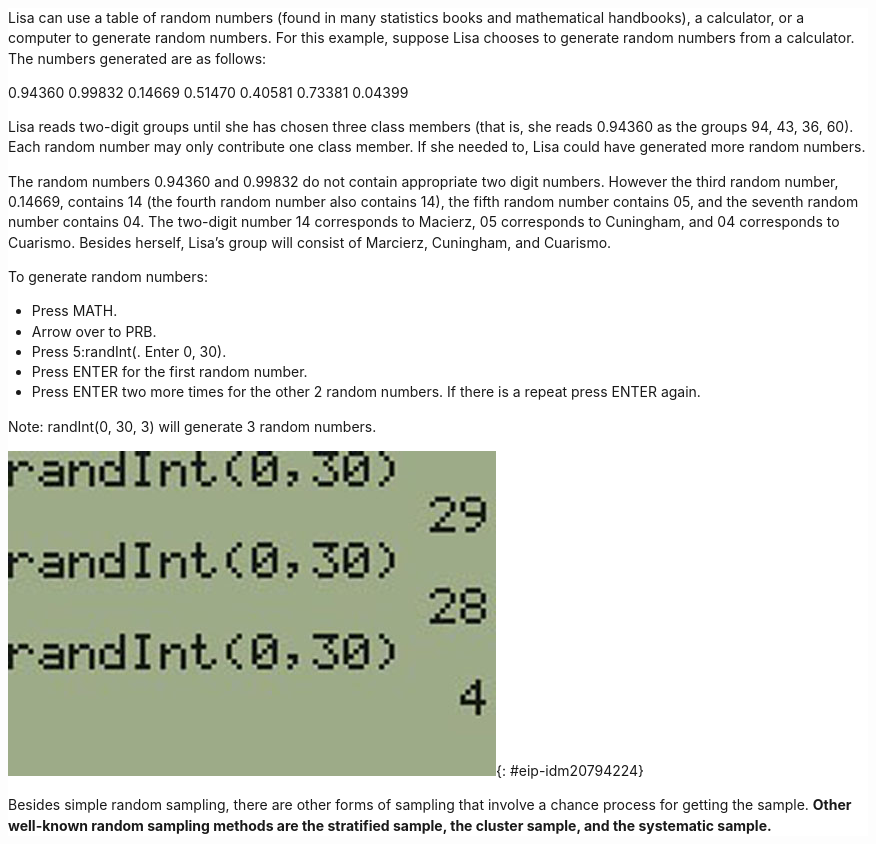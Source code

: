 Lisa can use a table of random numbers (found in many statistics books and mathematical handbooks), a calculator, or a computer to generate random numbers. For this example, suppose Lisa chooses to generate random numbers from a calculator. The numbers generated are as follows:

<span data-type="list" data-list-type="labeled-item" id="set-element-428" data-display="inline"> <span data-type="item">0.94360</span> <span data-type="item">0.99832</span> <span data-type="item">0.14669</span> <span data-type="item">0.51470</span> <span data-type="item">0.40581</span> <span data-type="item">0.73381</span> <span data-type="item">0.04399</span> </span>

Lisa reads two-digit groups until she has chosen three class members (that is, she reads 0.94360 as the groups 94, 43, 36, 60). Each random number may only contribute one class member. If she needed to, Lisa could have generated more random numbers.

The random numbers 0.94360 and 0.99832 do not contain appropriate two digit numbers. However the third random number, 0.14669, contains 14 (the fourth random number also contains 14), the fifth random number contains 05, and the seventh random number contains 04. The two-digit number 14 corresponds to Macierz, 05 corresponds to Cuningham, and 04 corresponds to Cuarismo. Besides herself, Lisa’s group will consist of Marcierz, Cuningham, and Cuarismo.

<div data-type="note" data-has-label="true" class="note statistics calculator" data-label="" markdown="1">
To generate random numbers:

* Press MATH.
* Arrow over to PRB.
* Press 5:randInt(. Enter 0, 30).
* Press ENTER for the first random number.
* Press ENTER two more times for the other 2 random numbers. If there is a repeat press ENTER again.

Note: randInt(0, 30, 3) will generate 3 random numbers.

![](../resources/CNX_Stats_C01_Screenshots.jpg){: #eip-idm20794224}


</div>

Besides simple random sampling, there are other forms of sampling that involve a chance process for getting the sample. **Other well-known random sampling methods are the stratified sample, the cluster sample, and the systematic sample.**
